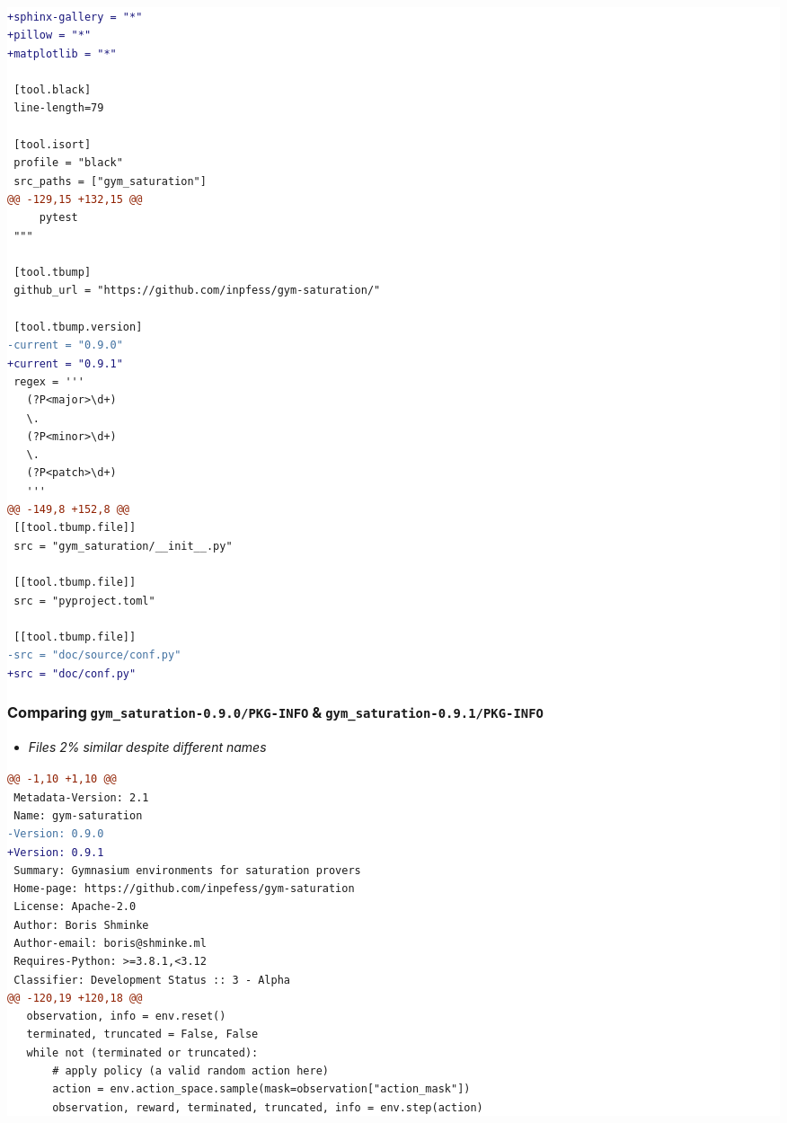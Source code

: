 ```diff
+sphinx-gallery = "*"
+pillow = "*"
+matplotlib = "*"
 
 [tool.black]
 line-length=79
 
 [tool.isort]
 profile = "black"
 src_paths = ["gym_saturation"]
@@ -129,15 +132,15 @@
     pytest
 """
 
 [tool.tbump]
 github_url = "https://github.com/inpfess/gym-saturation/"
 
 [tool.tbump.version]
-current = "0.9.0"
+current = "0.9.1"
 regex = '''
   (?P<major>\d+)
   \.
   (?P<minor>\d+)
   \.
   (?P<patch>\d+)
   '''
@@ -149,8 +152,8 @@
 [[tool.tbump.file]]
 src = "gym_saturation/__init__.py"
 
 [[tool.tbump.file]]
 src = "pyproject.toml"
 
 [[tool.tbump.file]]
-src = "doc/source/conf.py"
+src = "doc/conf.py"
```

### Comparing `gym_saturation-0.9.0/PKG-INFO` & `gym_saturation-0.9.1/PKG-INFO`

 * *Files 2% similar despite different names*

```diff
@@ -1,10 +1,10 @@
 Metadata-Version: 2.1
 Name: gym-saturation
-Version: 0.9.0
+Version: 0.9.1
 Summary: Gymnasium environments for saturation provers
 Home-page: https://github.com/inpefess/gym-saturation
 License: Apache-2.0
 Author: Boris Shminke
 Author-email: boris@shminke.ml
 Requires-Python: >=3.8.1,<3.12
 Classifier: Development Status :: 3 - Alpha
@@ -120,19 +120,18 @@
   observation, info = env.reset()
   terminated, truncated = False, False
   while not (terminated or truncated):
       # apply policy (a valid random action here)
       action = env.action_space.sample(mask=observation["action_mask"])
       observation, reward, terminated, truncated, info = env.step(action)
```